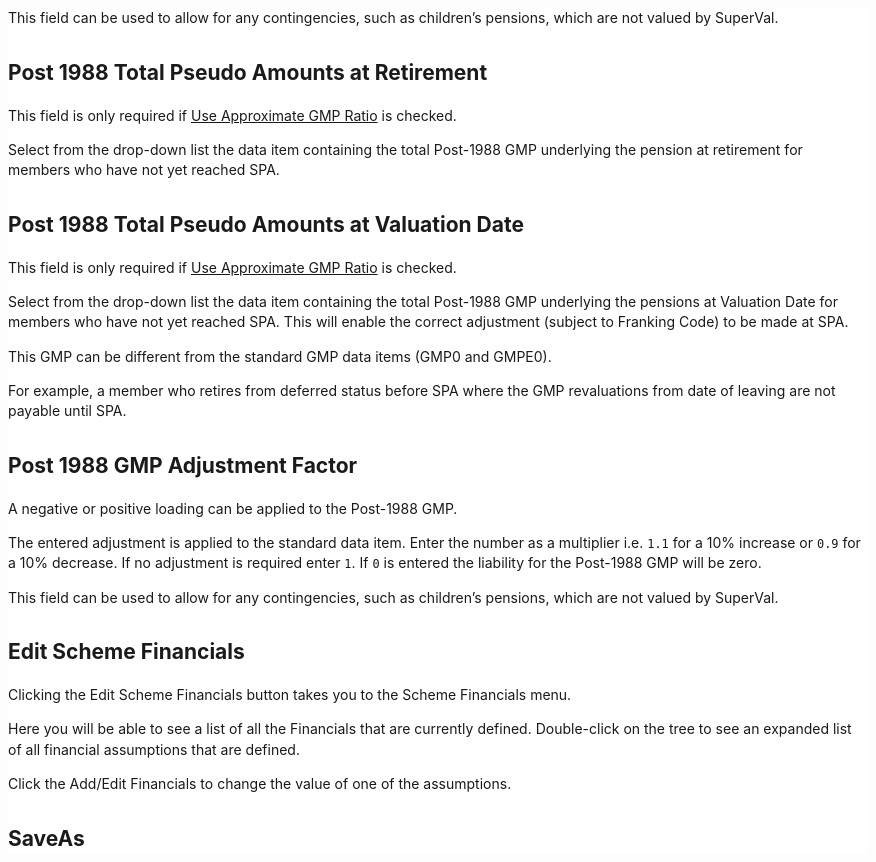 This field can be used to allow for any contingencies, such as
children’s pensions, which are not valued by SuperVal.

## Post 1988 Total Pseudo Amounts at Retirement

This field is only required if [Use Approximate GMP
Ratio](#pensioners_basis+gmpsplit) is checked.

Select from the drop-down list the data item containing the total
Post-1988 GMP underlying the pension at retirement for members who have
not yet reached SPA.

## Post 1988 Total Pseudo Amounts at Valuation Date

This field is only required if [Use Approximate GMP
Ratio](#pensioners_basis+gmpsplit) is checked.

Select from the drop-down list the data item containing the total
Post-1988 GMP underlying the pensions at Valuation Date for members who
have not yet reached SPA. This will enable the correct adjustment
(subject to Franking Code) to be made at SPA.

This GMP can be different from the standard GMP data items (GMP0 and
GMPE0).

For example, a member who retires from deferred status before SPA where
the GMP revaluations from date of leaving are not payable until SPA.

## Post 1988 GMP Adjustment Factor

A negative or positive loading can be applied to the Post-1988 GMP.

The entered adjustment is applied to the standard data item. Enter the
number as a multiplier i.e. `1.1` for a 10% increase or `0.9` for a 10%
decrease. If no adjustment is required enter `1`. If `0` is entered the
liability for the Post-1988 GMP will be zero.

This field can be used to allow for any contingencies, such as
children’s pensions, which are not valued by SuperVal.

## Edit Scheme Financials

Clicking the Edit Scheme Financials button takes you to the Scheme
Financials menu.

Here you will be able to see a list of all the Financials that are
currently defined. Double-click on the tree to see an expanded list of
all financial assumptions that are defined.

Click the Add/Edit Financials to change the value of one of the
assumptions.

## SaveAs
